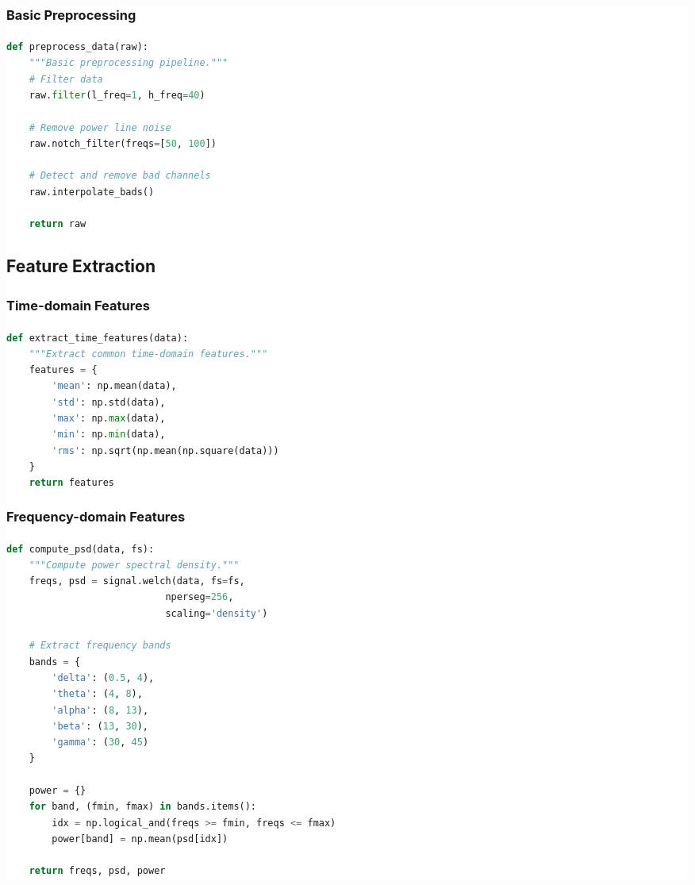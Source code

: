 ### Basic Preprocessing

```python
def preprocess_data(raw):
    """Basic preprocessing pipeline."""
    # Filter data
    raw.filter(l_freq=1, h_freq=40)
    
    # Remove power line noise
    raw.notch_filter(freqs=[50, 100])
    
    # Detect and remove bad channels
    raw.interpolate_bads()
    
    return raw
```

## Feature Extraction

### Time-domain Features

```python
def extract_time_features(data):
    """Extract common time-domain features."""
    features = {
        'mean': np.mean(data),
        'std': np.std(data),
        'max': np.max(data),
        'min': np.min(data),
        'rms': np.sqrt(np.mean(np.square(data)))
    }
    return features
```

### Frequency-domain Features

```python
def compute_psd(data, fs):
    """Compute power spectral density."""
    freqs, psd = signal.welch(data, fs=fs, 
                            nperseg=256,
                            scaling='density')
    
    # Extract frequency bands
    bands = {
        'delta': (0.5, 4),
        'theta': (4, 8),
        'alpha': (8, 13),
        'beta': (13, 30),
        'gamma': (30, 45)
    }
    
    power = {}
    for band, (fmin, fmax) in bands.items():
        idx = np.logical_and(freqs >= fmin, freqs <= fmax)
        power[band] = np.mean(psd[idx])
    
    return freqs, psd, power
```
